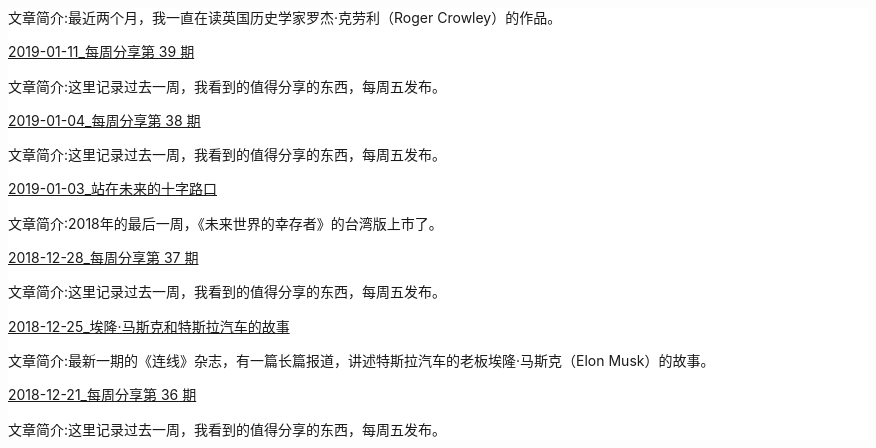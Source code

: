 文章简介:最近两个月，我一直在读英国历史学家罗杰·克劳利（Roger Crowley）的作品。

[2019-01-11_每周分享第 39 期](http://mp.weixin.qq.com/s?__biz=MzI4NjAxNjY4Nw==&amp;mid=2650221349&amp;idx=1&amp;sn=3b149c9a375edd5adea9d468d23319c1&amp;chksm=f3e0dee5c49757f3ac899dec60d9940a6eb059e8815d0b35d99b73f9442769f20d445b766fd7&amp;scene=27#wechat_redirect)

文章简介:这里记录过去一周，我看到的值得分享的东西，每周五发布。

[2019-01-04_每周分享第 38 期](http://mp.weixin.qq.com/s?__biz=MzI4NjAxNjY4Nw==&amp;mid=2650221319&amp;idx=1&amp;sn=6e9bbc6cfa6eef35dd52d73f8aacb599&amp;chksm=f3e0dec7c49757d1610dd94535249b2b3df90dbaaebc45d130abeb4b605b2f682e0f971d4886&amp;scene=27#wechat_redirect)

文章简介:这里记录过去一周，我看到的值得分享的东西，每周五发布。

[2019-01-03_站在未来的十字路口](http://mp.weixin.qq.com/s?__biz=MzI4NjAxNjY4Nw==&amp;mid=2650221287&amp;idx=1&amp;sn=a4deea7fdb6ba501a146284bf19b8723&amp;chksm=f3e0df27c49756310521b404d4dff7c2bf0e4e85d03e60f5d3b0224367277320684176c12cd6&amp;scene=27#wechat_redirect)

文章简介:2018年的最后一周，《未来世界的幸存者》的台湾版上市了。

[2018-12-28_每周分享第 37 期](http://mp.weixin.qq.com/s?__biz=MzI4NjAxNjY4Nw==&amp;mid=2650221277&amp;idx=1&amp;sn=78e69f10efc9a86357e7d25294f55d7f&amp;chksm=f3e0df1dc497560bc725deaf256c2baeb306ebae39a6fb68ce40d4bcd74d712f7b9c3e836672&amp;scene=27#wechat_redirect)

文章简介:这里记录过去一周，我看到的值得分享的东西，每周五发布。

[2018-12-25_埃隆·马斯克和特斯拉汽车的故事](http://mp.weixin.qq.com/s?__biz=MzI4NjAxNjY4Nw==&amp;mid=2650221240&amp;idx=1&amp;sn=719c6a6bf68c3ee1fb414ca02ee76e3c&amp;chksm=f3e0df78c497566ef1c5ee372df4d7be022b8c14d2aacd647c36c775f3774cbae17c0aecc725&amp;scene=27#wechat_redirect)

文章简介:最新一期的《连线》杂志，有一篇长篇报道，讲述特斯拉汽车的老板埃隆·马斯克（Elon Musk）的故事。

[2018-12-21_每周分享第 36 期](http://mp.weixin.qq.com/s?__biz=MzI4NjAxNjY4Nw==&amp;mid=2650221218&amp;idx=1&amp;sn=fb3c19060796909683ce01a8411e4972&amp;chksm=f3e0df62c49756740a51e3b2104453c045610baf860dc3edbddd18791d6c1057255afe6a70b9&amp;scene=27#wechat_redirect)

文章简介:这里记录过去一周，我看到的值得分享的东西，每周五发布。

